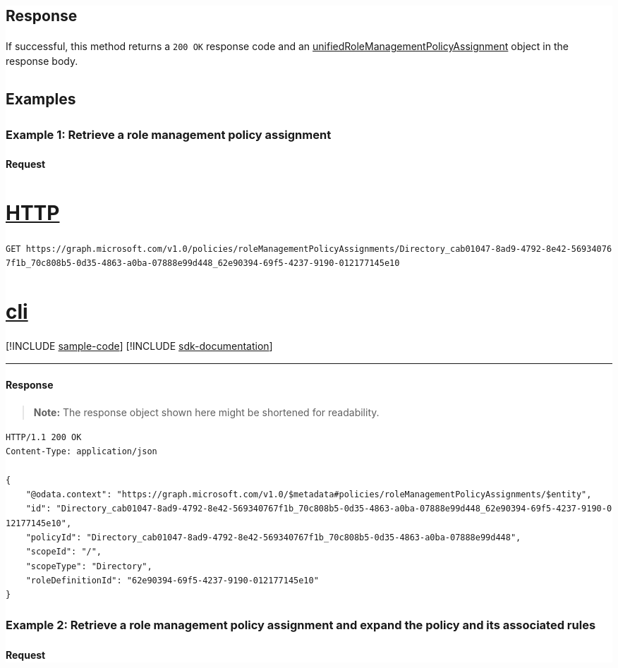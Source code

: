 ## Response

If successful, this method returns a `200 OK` response code and an [unifiedRoleManagementPolicyAssignment](../resources/unifiedrolemanagementpolicyassignment.md) object in the response body.

## Examples

### Example 1: Retrieve a role management policy assignment

#### Request

# [HTTP](#tab/http)

```msgraph-interactive
GET https://graph.microsoft.com/v1.0/policies/roleManagementPolicyAssignments/Directory_cab01047-8ad9-4792-8e42-569340767f1b_70c808b5-0d35-4863-a0ba-07888e99d448_62e90394-69f5-4237-9190-012177145e10
```

# [cli](#tab/cli)
[!INCLUDE [sample-code](../includes/snippets/cli/get-unifiedrolemanagementpolicyassignment-cli-snippets.md)]
[!INCLUDE [sdk-documentation](../includes/snippets/snippets-sdk-documentation-link.md)]

---

#### Response
>**Note:** The response object shown here might be shortened for readability.

``` http
HTTP/1.1 200 OK
Content-Type: application/json

{
    "@odata.context": "https://graph.microsoft.com/v1.0/$metadata#policies/roleManagementPolicyAssignments/$entity",
    "id": "Directory_cab01047-8ad9-4792-8e42-569340767f1b_70c808b5-0d35-4863-a0ba-07888e99d448_62e90394-69f5-4237-9190-012177145e10",
    "policyId": "Directory_cab01047-8ad9-4792-8e42-569340767f1b_70c808b5-0d35-4863-a0ba-07888e99d448",
    "scopeId": "/",
    "scopeType": "Directory",
    "roleDefinitionId": "62e90394-69f5-4237-9190-012177145e10"
}
```


### Example 2: Retrieve a role management policy assignment and expand the policy and its associated rules

#### Request
